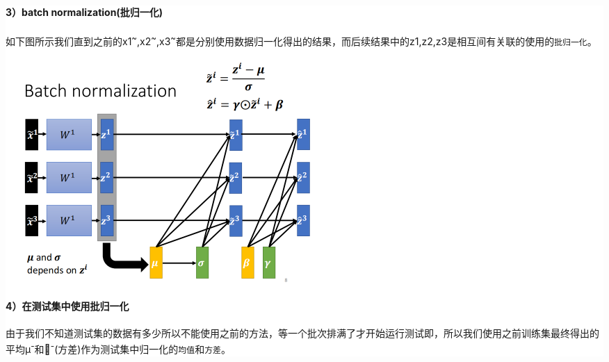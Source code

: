 

#### 3）batch normalization(批归一化)

如下图所示我们直到之前的x1<sup>~</sup>,x2<sup>~</sup>,x3<sup>~</sup>都是分别使用数据归一化得出的结果，而后续结果中的z1,z2,z3是相互间有关联的使用的`批归一化`。

<img src="../images/image-20221206173419669.png" alt="image-20221206173419669" style="zoom:50%;" />

#### 4）在测试集中使用批归一化

由于我们不知道测试集的数据有多少所以不能使用之前的方法，等一个批次排满了才开始运行测试即，所以我们使用之前训练集最终得出的平均μ<sup>-</sup>和🤖<sup>-</sup>(方差)作为测试集中归一化的`均值`和`方差`。
